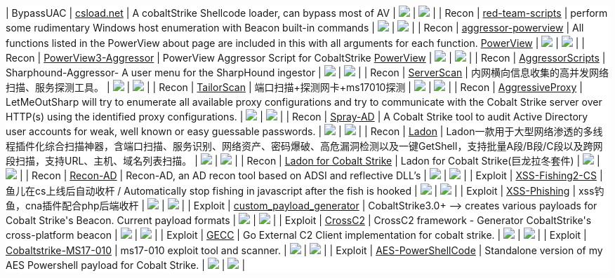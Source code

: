 |  BypassUAC  |      [csload.net](https://github.com/YDHCUI/csload.net)      |    A cobaltStrike Shellcode loader, can bypass most of AV    |  ![](https://img.shields.io/github/stars/YDHCUI/csload.net)  | ![](https://img.shields.io/github/languages/top/YDHCUI/csload.net) |
|    Recon    | [red-team-scripts](https://github.com/threatexpress/red-team-scripts) | perform some rudimentary Windows host enumeration with Beacon built-in commands | ![](https://img.shields.io/github/stars/threatexpress/red-team-scripts) | ![](https://img.shields.io/github/languages/top/threatexpress/red-team-scripts) |
|    Recon    | [aggressor-powerview](https://github.com/tevora-threat/aggressor-powerview) | All functions listed in the PowerView about page are included in this with all arguments for each function. [PowerView](https://github.com/PowerShellMafia/PowerSploit/blob/master/Recon/PowerView.ps1) | ![](https://img.shields.io/github/stars/tevora-threat/aggressor-powerview) | ![](https://img.shields.io/github/languages/top/tevora-threat/aggressor-powerview) |
|    Recon    | [PowerView3-Aggressor](https://github.com/tevora-threat/PowerView3-Aggressor) | PowerView Aggressor Script for CobaltStrike [PowerView](https://github.com/PowerShellMafia/PowerSploit/blob/master/Recon/PowerView.ps1) | ![](https://img.shields.io/github/stars/tevora-threat/PowerView3-Aggressor) | ![](https://img.shields.io/github/languages/top/tevora-threat/PowerView3-Aggressor) |
|    Recon    | [AggressorScripts](https://github.com/C0axx/AggressorScripts) | Sharphound-Aggressor- A user menu for the SharpHound ingestor | ![](https://img.shields.io/github/stars/C0axx/AggressorScripts) | ![](https://img.shields.io/github/languages/top/C0axx/AggressorScripts) |
|    Recon    |    [ServerScan](https://github.com/Adminisme/ServerScan)     |       内网横向信息收集的高并发网络扫描、服务探测工具。       | ![](https://img.shields.io/github/stars/Adminisme/ServerScan) | ![](https://img.shields.io/github/languages/top/Adminisme/ServerScan) |
|    Recon    |     [TailorScan](https://github.com/uknowsec/TailorScan)     |                端口扫描+探测网卡+ms17010探测                 | ![](https://img.shields.io/github/stars/uknowsec/TailorScan) | ![](https://img.shields.io/github/languages/top/uknowsec/TailorScan) |
|    Recon    | [AggressiveProxy](https://github.com/EncodeGroup/AggressiveProxy) | LetMeOutSharp will try to enumerate all available proxy configurations and try to communicate with the Cobalt Strike server over HTTP(s) using the identified proxy configurations. | ![](https://img.shields.io/github/stars/EncodeGroup/AggressiveProxy) | ![](https://img.shields.io/github/languages/top/EncodeGroup/AggressiveProxy) |
|    Recon    |      [Spray-AD](https://github.com/outflanknl/Spray-AD)      | A Cobalt Strike tool to audit Active Directory user accounts for weak, well known or easy guessable passwords. | ![](https://img.shields.io/github/stars/outflanknl/Spray-AD) | ![](https://img.shields.io/github/languages/top/outflanknl/Spray-AD) |
|    Recon    |           [Ladon](https://github.com/k8gege/Ladon)           | Ladon一款用于大型网络渗透的多线程插件化综合扫描神器，含端口扫描、服务识别、网络资产、密码爆破、高危漏洞检测以及一键GetShell，支持批量A段/B段/C段以及跨网段扫描，支持URL、主机、域名列表扫描。 |    ![](https://img.shields.io/github/stars/k8gege/Ladon)     | ![](https://img.shields.io/github/languages/top/k8gege/Ladon) |
|    Recon    | [Ladon for Cobalt Strike](https://github.com/k8gege/Aggressor) |            Ladon for Cobalt Strike(巨龙拉冬套件)             |  ![](https://img.shields.io/github/stars/k8gege/Aggressor)   | ![](https://img.shields.io/github/languages/top/k8gege/Aggressor) |
|    Recon    |      [Recon-AD](https://github.com/outflanknl/Recon-AD)      | Recon-AD, an AD recon tool based on ADSI and reflective DLL’s | ![](https://img.shields.io/github/stars/outflanknl/Recon-AD) | ![](https://img.shields.io/github/languages/top/outflanknl/Recon-AD) |
|   Exploit   | [XSS-Fishing2-CS](https://github.com/TheKingOfDuck/XSS-Fishing2-CS) | 鱼儿在cs上线后自动收杆 / Automatically stop fishing in javascript after the fish is hooked | ![](https://img.shields.io/github/stars/TheKingOfDuck/XSS-Fishing2-CS) | ![](https://img.shields.io/github/languages/top/TheKingOfDuck/XSS-Fishing2-CS) |
|   Exploit   |  [XSS-Phishing](https://github.com/timwhitez/XSS-Phishing)   |               xss钓鱼，cna插件配合php后端收杆                | ![](https://img.shields.io/github/stars/timwhitez/XSS-Phishing) | ![](https://img.shields.io/github/languages/top/timwhitez/XSS-Phishing) |
|   Exploit   | [custom_payload_generator](https://github.com/offsecginger/AggressorScripts) | CobaltStrike3.0+ --> creates various payloads for Cobalt Strike's Beacon. Current payload formats | ![](https://img.shields.io/github/stars/offsecginger/AggressorScripts) | ![](https://img.shields.io/github/languages/top/offsecginger/AggressorScripts) |
|   Exploit   |         [CrossC2](https://github.com/gloxec/CrossC2)         | CrossC2 framework - Generator CobaltStrike's cross-platform beacon |   ![](https://img.shields.io/github/stars/gloxec/CrossC2)    | ![](https://img.shields.io/github/languages/top/gloxec/CrossC2) |
|   Exploit   |             [GECC](https://github.com/Lz1y/GECC)             |   Go External C2 Client implementation for cobalt strike.    |      ![](https://img.shields.io/github/stars/Lz1y/GECC)      |  ![](https://img.shields.io/github/languages/top/Lz1y/GECC)  |
|   Exploit   | [Cobaltstrike-MS17-010](https://github.com/phink-team/Cobaltstrike-MS17-010) |              ms17-010 exploit tool and scanner.              | ![](https://img.shields.io/github/stars/phink-team/Cobaltstrike-MS17-010) | ![](https://img.shields.io/github/languages/top/phink-team/Cobaltstrike-MS17-010) |
|   Exploit   | [AES-PowerShellCode](https://github.com/offsecginger/AES-PowerShellCode) | Standalone version of my AES Powershell payload for Cobalt Strike. | ![](https://img.shields.io/github/stars/offsecginger/AES-PowerShellCode) | ![](https://img.shields.io/github/languages/top/offsecginger/AES-PowerShellCode) |